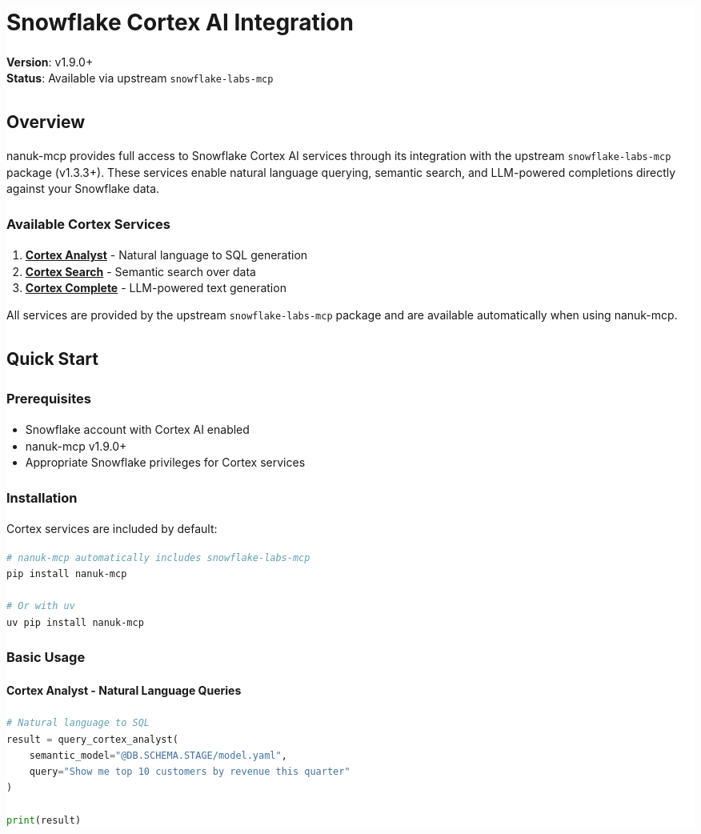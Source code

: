 # Snowflake Cortex AI Integration

**Version**: v1.9.0+  
**Status**: Available via upstream `snowflake-labs-mcp`

## Overview

nanuk-mcp provides full access to Snowflake Cortex AI services through its integration with the upstream `snowflake-labs-mcp` package (v1.3.3+). These services enable natural language querying, semantic search, and LLM-powered completions directly against your Snowflake data.

### Available Cortex Services

1. **[Cortex Analyst](./analyst_guide.md)** - Natural language to SQL generation
2. **[Cortex Search](./search_guide.md)** - Semantic search over data
3. **[Cortex Complete](./completion_guide.md)** - LLM-powered text generation

All services are provided by the upstream `snowflake-labs-mcp` package and are available automatically when using nanuk-mcp.

## Quick Start

### Prerequisites

- Snowflake account with Cortex AI enabled
- nanuk-mcp v1.9.0+
- Appropriate Snowflake privileges for Cortex services

### Installation

Cortex services are included by default:

```bash
# nanuk-mcp automatically includes snowflake-labs-mcp
pip install nanuk-mcp

# Or with uv
uv pip install nanuk-mcp
```

### Basic Usage

#### Cortex Analyst - Natural Language Queries

```python
# Natural language to SQL
result = query_cortex_analyst(
    semantic_model="@DB.SCHEMA.STAGE/model.yaml",
    query="Show me top 10 customers by revenue this quarter"
)

print(result)
```
